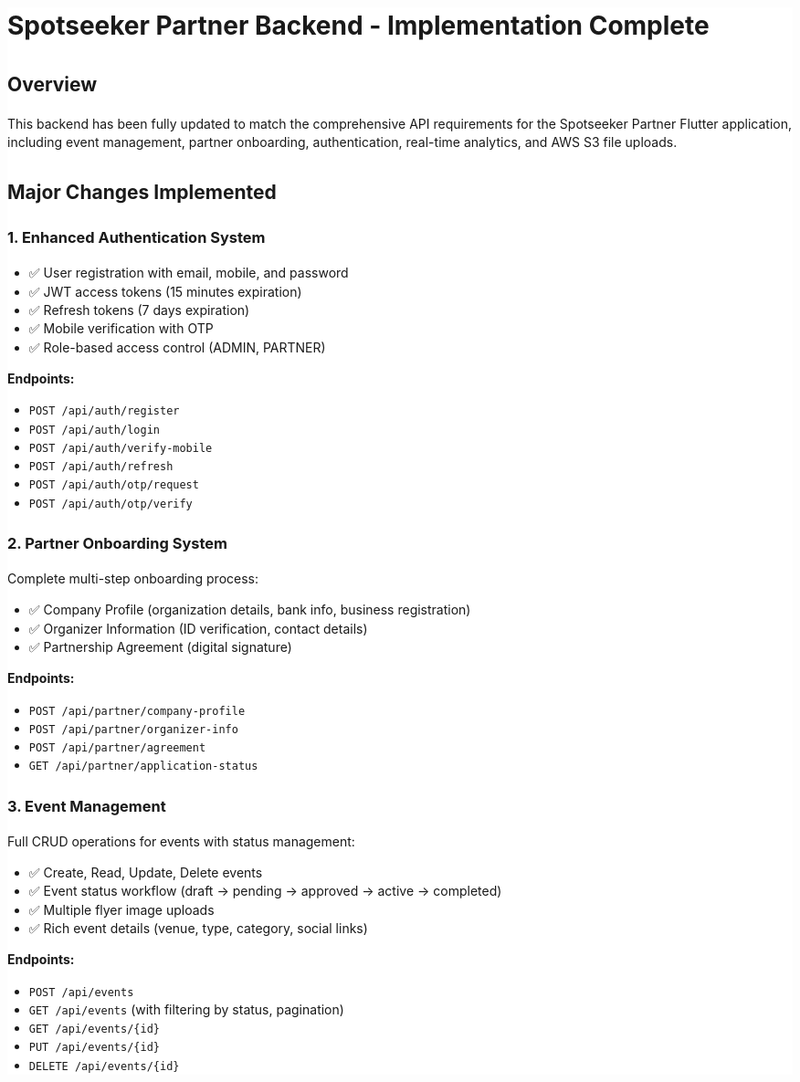 # Spotseeker Partner Backend - Implementation Complete

## Overview
This backend has been fully updated to match the comprehensive API requirements for the Spotseeker Partner Flutter application, including event management, partner onboarding, authentication, real-time analytics, and AWS S3 file uploads.

## Major Changes Implemented

### 1. **Enhanced Authentication System**
- ✅ User registration with email, mobile, and password
- ✅ JWT access tokens (15 minutes expiration)
- ✅ Refresh tokens (7 days expiration)
- ✅ Mobile verification with OTP
- ✅ Role-based access control (ADMIN, PARTNER)

**Endpoints:**
- `POST /api/auth/register`
- `POST /api/auth/login`
- `POST /api/auth/verify-mobile`
- `POST /api/auth/refresh`
- `POST /api/auth/otp/request`
- `POST /api/auth/otp/verify`

### 2. **Partner Onboarding System**
Complete multi-step onboarding process:
- ✅ Company Profile (organization details, bank info, business registration)
- ✅ Organizer Information (ID verification, contact details)
- ✅ Partnership Agreement (digital signature)

**Endpoints:**
- `POST /api/partner/company-profile`
- `POST /api/partner/organizer-info`
- `POST /api/partner/agreement`
- `GET /api/partner/application-status`

### 3. **Event Management**
Full CRUD operations for events with status management:
- ✅ Create, Read, Update, Delete events
- ✅ Event status workflow (draft → pending → approved → active → completed)
- ✅ Multiple flyer image uploads
- ✅ Rich event details (venue, type, category, social links)

**Endpoints:**
- `POST /api/events`
- `GET /api/events` (with filtering by status, pagination)
- `GET /api/events/{id}`
- `PUT /api/events/{id}`
- `DELETE /api/events/{id}`
